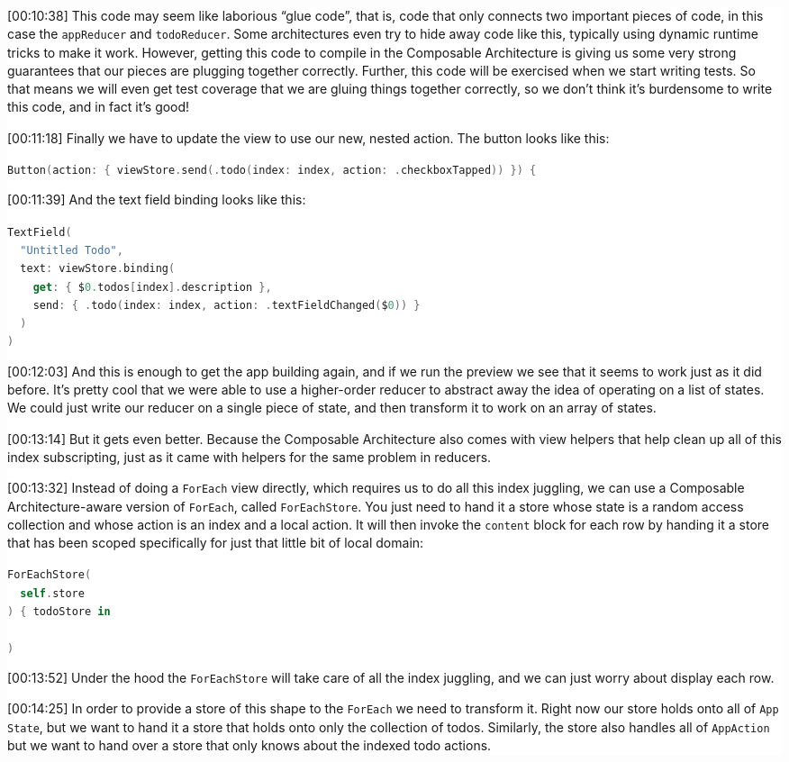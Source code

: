 [00:10:38] This code may seem like laborious “glue code”, that is, code that only connects two important pieces of code, in this case the `appReducer` and `todoReducer`. Some architectures even try to hide away code like this, typically using dynamic runtime tricks to make it work. However, getting this code to compile in the Composable Architecture is giving us some very strong guarantees that our pieces are plugging together correctly. Further, this code will be exercised when we start writing tests. So that means we will even get test coverage that we are gluing things together correctly, so we don’t think it’s burdensome to write this code, and in fact it’s good!

[00:11:18] Finally we have to update the view to use our new, nested action. The button looks like this:

```swift
Button(action: { viewStore.send(.todo(index: index, action: .checkboxTapped)) }) {
```

[00:11:39] And the text field binding looks like this:

```swift
TextField(
  "Untitled Todo",
  text: viewStore.binding(
    get: { $0.todos[index].description },
    send: { .todo(index: index, action: .textFieldChanged($0)) }
  )
)
```

[00:12:03] And this is enough to get the app building again, and if we run the preview we see that it seems to work just as it did before. It’s pretty cool that we were able to use a higher-order reducer to abstract away the idea of operating on a list of states. We could just write our reducer on a single piece of state, and then transform it to work on an array of states.

[00:13:14] But it gets even better. Because the Composable Architecture also comes with view helpers that help clean up all of this index subscripting, just as it came with helpers for the same problem in reducers.

[00:13:32] Instead of doing a `ForEach` view directly, which requires us to do all this index juggling, we can use a Composable Architecture-aware version of `ForEach`, called `ForEachStore`. You just need to hand it a store whose state is a random access collection and whose action is an index and a local action. It will then invoke the `content` block for each row by handing it a store that has been scoped specifically for just that little bit of local domain:

```swift
ForEachStore(
  self.store
) { todoStore in

)
```

[00:13:52] Under the hood the `ForEachStore` will take care of all the index juggling, and we can just worry about display each row.

[00:14:25] In order to provide a store of this shape to the `ForEach` we need to transform it. Right now our store holds onto all of `AppState`, but we want to hand it a store that holds onto only the collection of todos. Similarly, the store also handles all of `AppAction` but we want to hand over a store that only knows about the indexed todo actions.
